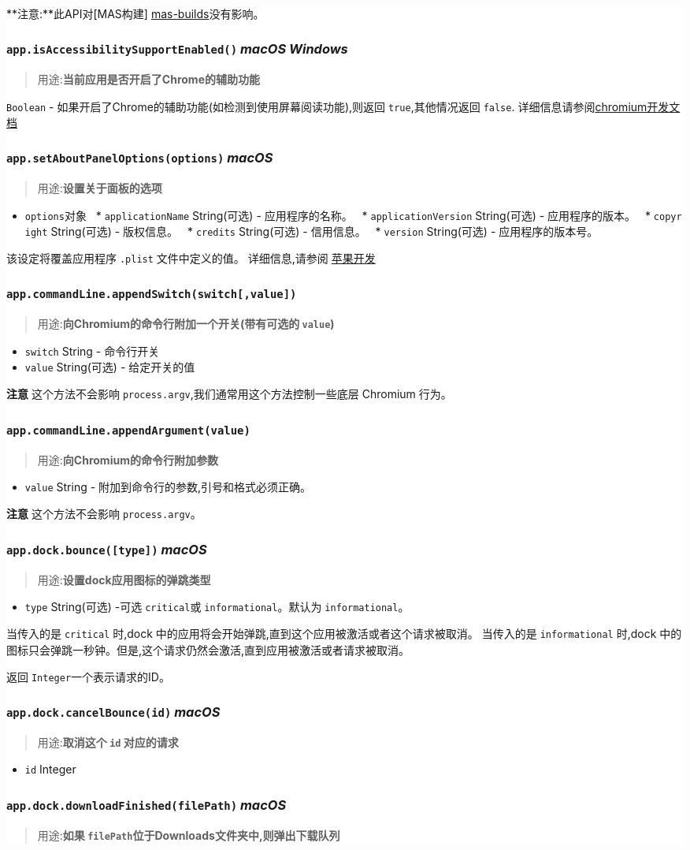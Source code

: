 **注意:**此API对[MAS构建] [mas-builds]没有影响。      

### `app.isAccessibilitySupportEnabled()` _macOS_ _Windows_
> 用途:**当前应用是否开启了Chrome的辅助功能**

 `Boolean` - 如果开启了Chrome的辅助功能(如检测到使用屏幕阅读功能),则返回 `true`,其他情况返回 `false`. 
详细信息请参阅[chromium开发文档](https://www.chromium.org/developers/design-documents/accessibility)      

### `app.setAboutPanelOptions(options)` _macOS_
> 用途:**设置关于面板的选项**

* `options`对象
  * `applicationName` String(可选) - 应用程序的名称。
  * `applicationVersion` String(可选) - 应用程序的版本。
  * `copyright` String(可选) - 版权信息。
  * `credits` String(可选) - 信用信息。
  * `version` String(可选) - 应用程序的版本号。

该设定将覆盖应用程序 `.plist` 文件中定义的值。
详细信息,请参阅 [苹果开发][about-panel-options]        

### `app.commandLine.appendSwitch(switch[,value])`  
> 用途:**向Chromium的命令行附加一个开关(带有可选的 `value`)**

* `switch` String - 命令行开关
* `value` String(可选) - 给定开关的值

**注意** 这个方法不会影响 `process.argv`,我们通常用这个方法控制一些底层 Chromium 行为。

### `app.commandLine.appendArgument(value)`
> 用途:**向Chromium的命令行附加参数**

* `value` String - 附加到命令行的参数,引号和格式必须正确。

**注意** 这个方法不会影响 `process.argv`。

### `app.dock.bounce([type])` _macOS_

> 用途:**设置dock应用图标的弹跳类型**

* `type` String(可选) -可选 `critical`或 `informational`。默认为 `informational`。

当传入的是 `critical` 时,dock 中的应用将会开始弹跳,直到这个应用被激活或者这个请求被取消。
当传入的是 `informational` 时,dock 中的图标只会弹跳一秒钟。但是,这个请求仍然会激活,直到应用被激活或者请求被取消。

返回 `Integer`一个表示请求的ID。

### `app.dock.cancelBounce(id)` _macOS_
> 用途:**取消这个 `id` 对应的请求**

* `id` Integer

### `app.dock.downloadFinished(filePath)` _macOS_
> 用途:**如果 `filePath`位于Downloads文件夹中,则弹出下载队列**


[app-user-model-id]: https://msdn.microsoft.com/en-us/library/windows/desktop/dd378459(v=vs.85).aspx
[CFBundleURLTypes]: https://developer.apple.com/library/ios/documentation/General/Reference/InfoPlistKeyReference/Articles/CoreFoundationKeys.html#//apple_ref/doc/uid/TP40009249-102207-TPXREF115
[LSCopyDefaultHandlerForURLScheme]: https://developer.apple.com/library/mac/documentation/Carbon/Reference/LaunchServicesReference/#//apple_ref/c/func/LSCopyDefaultHandlerForURLScheme
[handoff]: https://developer.apple.com/library/ios/documentation/UserExperience/Conceptual/Handoff/HandoffFundamentals/HandoffFundamentals.html
[activity-type]: https://developer.apple.com/library/ios/documentation/Foundation/Reference/NSUserActivity_Class/index.html#//apple_ref/occ/instp/NSUserActivity/activityType
[unity-requiremnt]: ../tutorial/desktop-environment-integration.md#unity-launcher-shortcuts-linux
[mas-builds]: ../tutorial/mac-app-store-submission-guide.md
[JumpListBeginListMSDN]: https://msdn.microsoft.com/en-us/library/windows/desktop/dd378398(v=vs.85).aspx
[about-panel-options]: https://developer.apple.com/reference/appkit/nsapplication/1428479-orderfrontstandardaboutpanelwith?language=objc